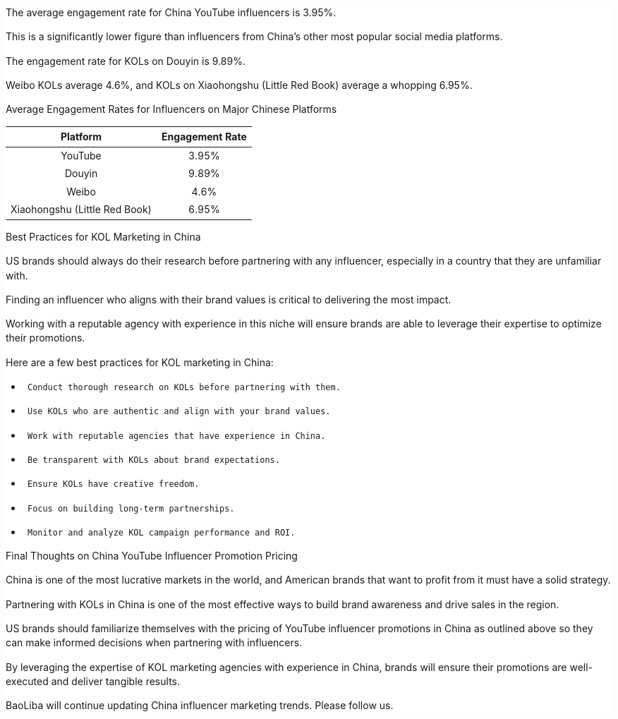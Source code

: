 The average engagement rate for China YouTube influencers is 3.95%. 

This is a significantly lower figure than influencers from China’s other most popular social media platforms.

The engagement rate for KOLs on Douyin is 9.89%. 

Weibo KOLs average 4.6%, and KOLs on Xiaohongshu (Little Red Book) average a whopping 6.95%.


Average Engagement Rates for Influencers on Major Chinese Platforms

|       Platform       |  Engagement Rate  |
|:--------------------:|:------------------:|
|      YouTube         |      3.95%        |
|      Douyin          |      9.89%        |
|      Weibo           |      4.6%         |
| Xiaohongshu (Little Red Book) | 6.95%   |


Best Practices for KOL Marketing in China

US brands should always do their research before partnering with any influencer, especially in a country that they are unfamiliar with.

Finding an influencer who aligns with their brand values is critical to delivering the most impact. 

Working with a reputable agency with experience in this niche will ensure brands are able to leverage their expertise to optimize their promotions.

Here are a few best practices for KOL marketing in China:

*      Conduct thorough research on KOLs before partnering with them.

*      Use KOLs who are authentic and align with your brand values.

*      Work with reputable agencies that have experience in China.

*      Be transparent with KOLs about brand expectations.

*      Ensure KOLs have creative freedom.

*      Focus on building long-term partnerships.

*      Monitor and analyze KOL campaign performance and ROI.


Final Thoughts on China YouTube Influencer Promotion Pricing

China is one of the most lucrative markets in the world, and American brands that want to profit from it must have a solid strategy.

Partnering with KOLs in China is one of the most effective ways to build brand awareness and drive sales in the region.

US brands should familiarize themselves with the pricing of YouTube influencer promotions in China as outlined above so they can make informed decisions when partnering with influencers.

By leveraging the expertise of KOL marketing agencies with experience in China, brands will ensure their promotions are well-executed and deliver tangible results. 


BaoLiba will continue updating China influencer marketing trends. Please follow us.